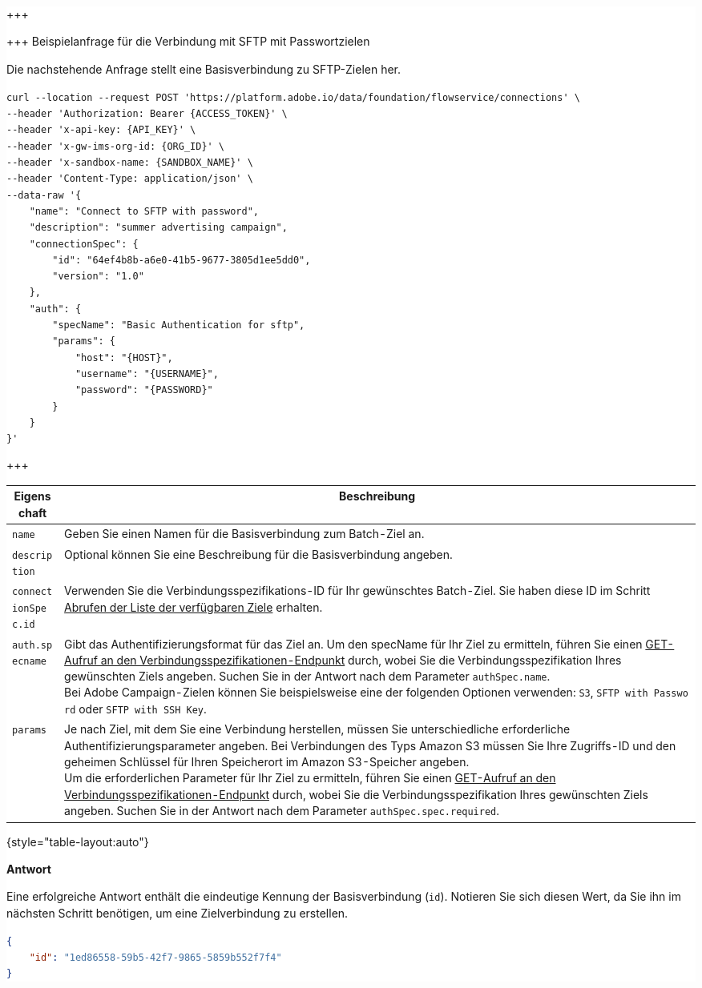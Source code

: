 +++

+++ Beispielanfrage für die Verbindung mit SFTP mit Passwortzielen

Die nachstehende Anfrage stellt eine Basisverbindung zu SFTP-Zielen her.

```shell
curl --location --request POST 'https://platform.adobe.io/data/foundation/flowservice/connections' \
--header 'Authorization: Bearer {ACCESS_TOKEN}' \
--header 'x-api-key: {API_KEY}' \
--header 'x-gw-ims-org-id: {ORG_ID}' \
--header 'x-sandbox-name: {SANDBOX_NAME}' \
--header 'Content-Type: application/json' \
--data-raw '{
    "name": "Connect to SFTP with password",
    "description": "summer advertising campaign",
    "connectionSpec": {
        "id": "64ef4b8b-a6e0-41b5-9677-3805d1ee5dd0",
        "version": "1.0"
    },
    "auth": {
        "specName": "Basic Authentication for sftp",
        "params": {
            "host": "{HOST}",
            "username": "{USERNAME}",
            "password": "{PASSWORD}"
        }
    }
}'
```

+++

| Eigenschaft | Beschreibung |
| --------- | ----------- |
| `name` | Geben Sie einen Namen für die Basisverbindung zum Batch-Ziel an. |
| `description` | Optional können Sie eine Beschreibung für die Basisverbindung angeben. |
| `connectionSpec.id` | Verwenden Sie die Verbindungsspezifikations-ID für Ihr gewünschtes Batch-Ziel. Sie haben diese ID im Schritt [Abrufen der Liste der verfügbaren Ziele](#get-the-list-of-available-destinations) erhalten. |
| `auth.specname` | Gibt das Authentifizierungsformat für das Ziel an. Um den specName für Ihr Ziel zu ermitteln, führen Sie einen [GET-Aufruf an den Verbindungsspezifikationen-Endpunkt](https://developer.adobe.com/experience-platform-apis/references/flow-service/#operation/retrieveConnectionSpec) durch, wobei Sie die Verbindungsspezifikation Ihres gewünschten Ziels angeben. Suchen Sie in der Antwort nach dem Parameter `authSpec.name`. <br> Bei Adobe Campaign-Zielen können Sie beispielsweise eine der folgenden Optionen verwenden: `S3`, `SFTP with Password` oder `SFTP with SSH Key`. |
| `params` | Je nach Ziel, mit dem Sie eine Verbindung herstellen, müssen Sie unterschiedliche erforderliche Authentifizierungsparameter angeben. Bei Verbindungen des Typs Amazon S3 müssen Sie Ihre Zugriffs-ID und den geheimen Schlüssel für Ihren Speicherort im Amazon S3-Speicher angeben. <br> Um die erforderlichen Parameter für Ihr Ziel zu ermitteln, führen Sie einen [GET-Aufruf an den Verbindungsspezifikationen-Endpunkt](https://developer.adobe.com/experience-platform-apis/references/flow-service/#operation/retrieveConnectionSpec) durch, wobei Sie die Verbindungsspezifikation Ihres gewünschten Ziels angeben. Suchen Sie in der Antwort nach dem Parameter `authSpec.spec.required`. |

{style=&quot;table-layout:auto&quot;}

**Antwort**

Eine erfolgreiche Antwort enthält die eindeutige Kennung der Basisverbindung (`id`). Notieren Sie sich diesen Wert, da Sie ihn im nächsten Schritt benötigen, um eine Zielverbindung zu erstellen.

```json
{
    "id": "1ed86558-59b5-42f7-9865-5859b552f7f4"
}
```
